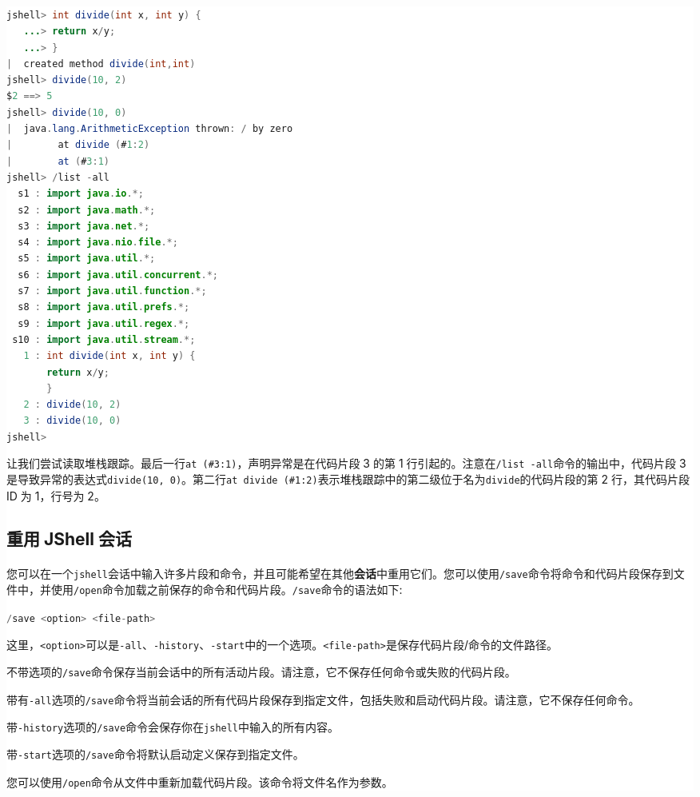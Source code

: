 ```java
jshell> int divide(int x, int y) {
   ...> return x/y;
   ...> }
|  created method divide(int,int)
jshell> divide(10, 2)
$2 ==> 5
jshell> divide(10, 0)
|  java.lang.ArithmeticException thrown: / by zero
|        at divide (#1:2)
|        at (#3:1)
jshell> /list -all
  s1 : import java.io.*;
  s2 : import java.math.*;
  s3 : import java.net.*;
  s4 : import java.nio.file.*;
  s5 : import java.util.*;
  s6 : import java.util.concurrent.*;
  s7 : import java.util.function.*;
  s8 : import java.util.prefs.*;
  s9 : import java.util.regex.*;
 s10 : import java.util.stream.*;
   1 : int divide(int x, int y) {
       return x/y;
       }
   2 : divide(10, 2)
   3 : divide(10, 0)
jshell>

```

让我们尝试读取堆栈跟踪。最后一行`at (#3:1)`，声明异常是在代码片段 3 的第 1 行引起的。注意在`/list -all`命令的输出中，代码片段 3 是导致异常的表达式`divide(10, 0)`。第二行`at divide (#1:2)`表示堆栈跟踪中的第二级位于名为`divide`的代码片段的第 2 行，其代码片段 ID 为 1，行号为 2。

## 重用 JShell 会话

您可以在一个`jshell`会话中输入许多片段和命令，并且可能希望在其他**会话**中重用它们。您可以使用`/save`命令将命令和代码片段保存到文件中，并使用`/open`命令加载之前保存的命令和代码片段。`/save`命令的语法如下:

```java
/save <option> <file-path>

```

这里，`<option>`可以是`-all`、`-history`、`-start`中的一个选项。`<file-path>`是保存代码片段/命令的文件路径。

不带选项的`/save`命令保存当前会话中的所有活动片段。请注意，它不保存任何命令或失败的代码片段。

带有`-all`选项的`/save`命令将当前会话的所有代码片段保存到指定文件，包括失败和启动代码片段。请注意，它不保存任何命令。

带`-history`选项的`/save`命令会保存你在`jshell`中输入的所有内容。

带`-start`选项的`/save`命令将默认启动定义保存到指定文件。

您可以使用`/open`命令从文件中重新加载代码片段。该命令将文件名作为参数。
